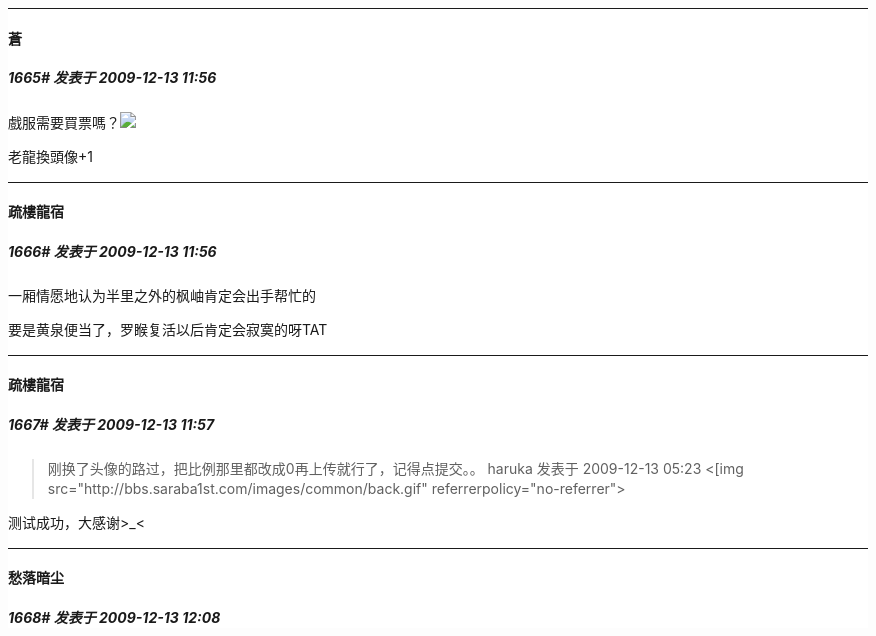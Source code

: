 




*****

####  蒼  
##### 1665#       发表于 2009-12-13 11:56




戲服需要買票嗎？<img src="https://static.saraba1st.com/image/smiley/face/31.gif" referrerpolicy="no-referrer">


老龍換頭像+1







*****

####  疏樓龍宿  
##### 1666#       发表于 2009-12-13 11:56




一厢情愿地认为半里之外的枫岫肯定会出手帮忙的


要是黄泉便当了，罗睺复活以后肯定会寂寞的呀TAT







*****

####  疏樓龍宿  
##### 1667#       发表于 2009-12-13 11:57



<blockquote>刚换了头像的路过，把比例那里都改成0再上传就行了，记得点提交。。
haruka 发表于 2009-12-13 05:23 <[img src="http://bbs.saraba1st.com/images/common/back.gif" referrerpolicy="no-referrer"></blockquote>

测试成功，大感谢&gt;_&lt;







*****

####  愁落暗尘  
##### 1668#       发表于 2009-12-13 12:08

